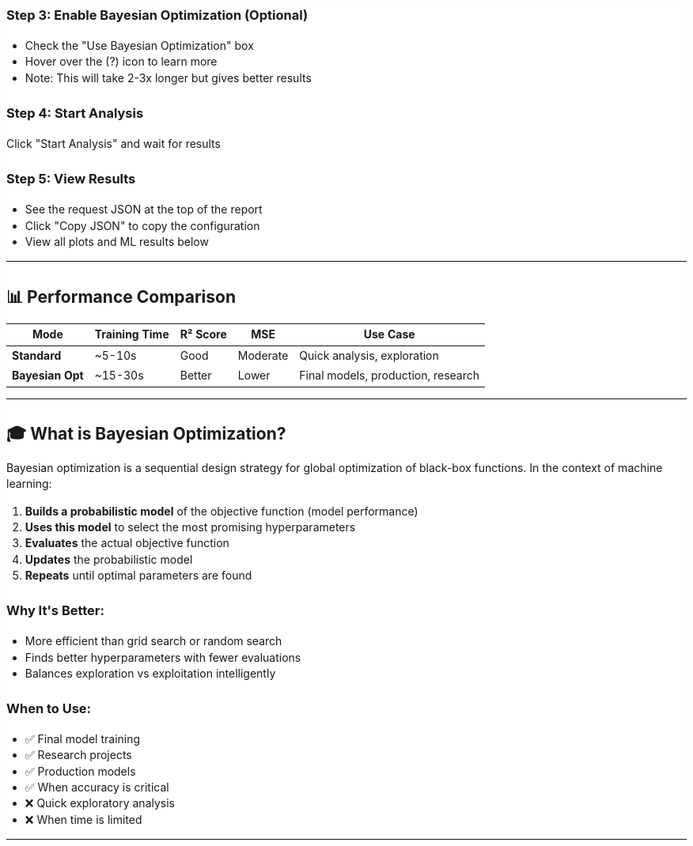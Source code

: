 ### **Step 3: Enable Bayesian Optimization (Optional)**
- Check the "Use Bayesian Optimization" box
- Hover over the (?) icon to learn more
- Note: This will take 2-3x longer but gives better results

### **Step 4: Start Analysis**
Click "Start Analysis" and wait for results

### **Step 5: View Results**
- See the request JSON at the top of the report
- Click "Copy JSON" to copy the configuration
- View all plots and ML results below

---

## 📊 **Performance Comparison**

| Mode | Training Time | R² Score | MSE | Use Case |
|------|--------------|----------|-----|----------|
| **Standard** | ~5-10s | Good | Moderate | Quick analysis, exploration |
| **Bayesian Opt** | ~15-30s | Better | Lower | Final models, production, research |

---

## 🎓 **What is Bayesian Optimization?**

Bayesian optimization is a sequential design strategy for global optimization of black-box functions. In the context of machine learning:

1. **Builds a probabilistic model** of the objective function (model performance)
2. **Uses this model** to select the most promising hyperparameters
3. **Evaluates** the actual objective function
4. **Updates** the probabilistic model
5. **Repeats** until optimal parameters are found

### **Why It's Better:**
- More efficient than grid search or random search
- Finds better hyperparameters with fewer evaluations
- Balances exploration vs exploitation intelligently

### **When to Use:**
- ✅ Final model training
- ✅ Research projects
- ✅ Production models
- ✅ When accuracy is critical
- ❌ Quick exploratory analysis
- ❌ When time is limited

---
